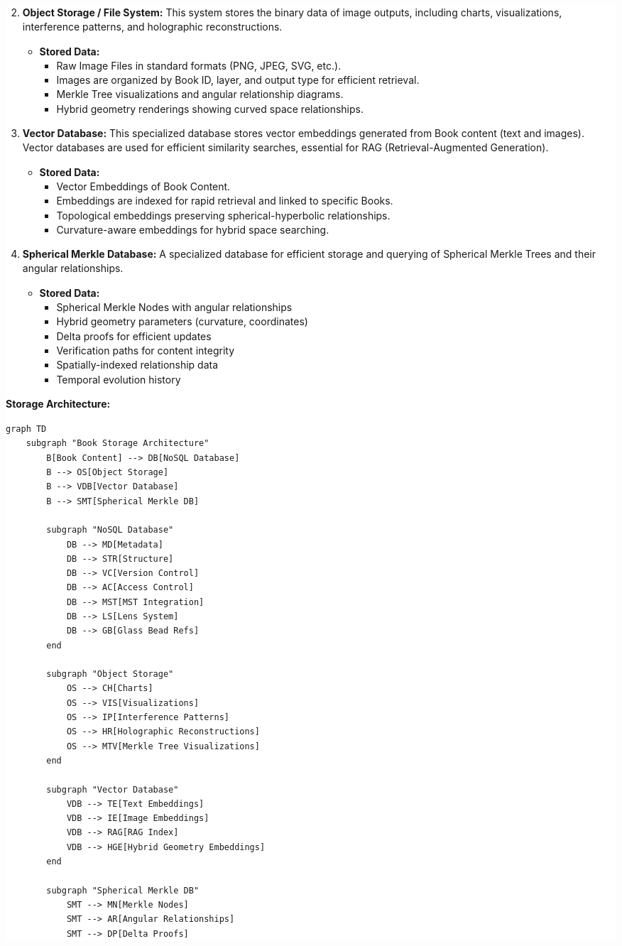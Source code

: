 2.  **Object Storage / File System:**  This system stores the binary data of image outputs, including charts, visualizations, interference patterns, and holographic reconstructions.
    *   **Stored Data:**
        *   Raw Image Files in standard formats (PNG, JPEG, SVG, etc.).
        *   Images are organized by Book ID, layer, and output type for efficient retrieval.
        *   Merkle Tree visualizations and angular relationship diagrams.
        *   Hybrid geometry renderings showing curved space relationships.

3. **Vector Database:** This specialized database stores vector embeddings generated from Book content (text and images). Vector databases are used for efficient similarity searches, essential for RAG (Retrieval-Augmented Generation).
    *   **Stored Data:**
        *   Vector Embeddings of Book Content.
        *   Embeddings are indexed for rapid retrieval and linked to specific Books.
        *   Topological embeddings preserving spherical-hyperbolic relationships.
        *   Curvature-aware embeddings for hybrid space searching.

4. **Spherical Merkle Database:** A specialized database for efficient storage and querying of Spherical Merkle Trees and their angular relationships.
    *   **Stored Data:**
        *   Spherical Merkle Nodes with angular relationships
        *   Hybrid geometry parameters (curvature, coordinates)
        *   Delta proofs for efficient updates
        *   Verification paths for content integrity
        *   Spatially-indexed relationship data
        *   Temporal evolution history

**Storage Architecture:**

```mermaid
graph TD
    subgraph "Book Storage Architecture"
        B[Book Content] --> DB[NoSQL Database]
        B --> OS[Object Storage]
        B --> VDB[Vector Database]
        B --> SMT[Spherical Merkle DB]

        subgraph "NoSQL Database"
            DB --> MD[Metadata]
            DB --> STR[Structure]
            DB --> VC[Version Control]
            DB --> AC[Access Control]
            DB --> MST[MST Integration]
            DB --> LS[Lens System]
            DB --> GB[Glass Bead Refs]
        end

        subgraph "Object Storage"
            OS --> CH[Charts]
            OS --> VIS[Visualizations]
            OS --> IP[Interference Patterns]
            OS --> HR[Holographic Reconstructions]
            OS --> MTV[Merkle Tree Visualizations]
        end

        subgraph "Vector Database"
            VDB --> TE[Text Embeddings]
            VDB --> IE[Image Embeddings]
            VDB --> RAG[RAG Index]
            VDB --> HGE[Hybrid Geometry Embeddings]
        end
        
        subgraph "Spherical Merkle DB"
            SMT --> MN[Merkle Nodes]
            SMT --> AR[Angular Relationships]
            SMT --> DP[Delta Proofs]
```